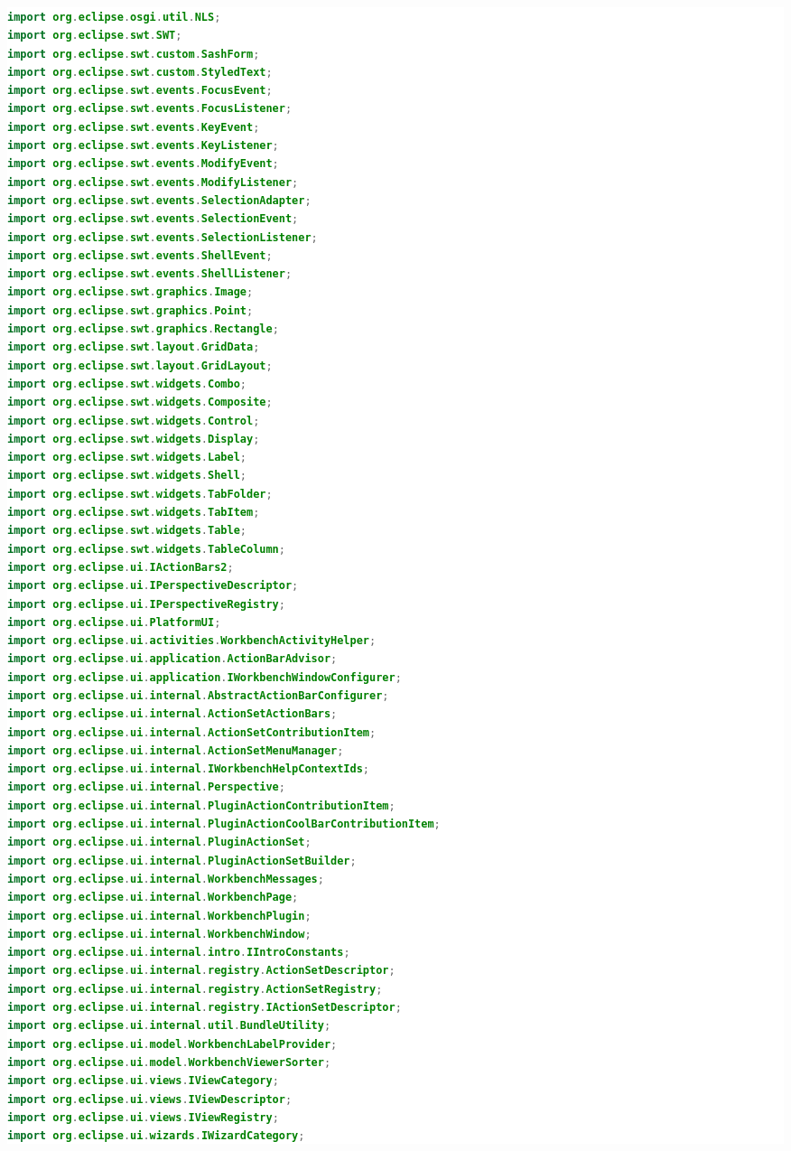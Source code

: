 ```java
import org.eclipse.osgi.util.NLS;
import org.eclipse.swt.SWT;
import org.eclipse.swt.custom.SashForm;
import org.eclipse.swt.custom.StyledText;
import org.eclipse.swt.events.FocusEvent;
import org.eclipse.swt.events.FocusListener;
import org.eclipse.swt.events.KeyEvent;
import org.eclipse.swt.events.KeyListener;
import org.eclipse.swt.events.ModifyEvent;
import org.eclipse.swt.events.ModifyListener;
import org.eclipse.swt.events.SelectionAdapter;
import org.eclipse.swt.events.SelectionEvent;
import org.eclipse.swt.events.SelectionListener;
import org.eclipse.swt.events.ShellEvent;
import org.eclipse.swt.events.ShellListener;
import org.eclipse.swt.graphics.Image;
import org.eclipse.swt.graphics.Point;
import org.eclipse.swt.graphics.Rectangle;
import org.eclipse.swt.layout.GridData;
import org.eclipse.swt.layout.GridLayout;
import org.eclipse.swt.widgets.Combo;
import org.eclipse.swt.widgets.Composite;
import org.eclipse.swt.widgets.Control;
import org.eclipse.swt.widgets.Display;
import org.eclipse.swt.widgets.Label;
import org.eclipse.swt.widgets.Shell;
import org.eclipse.swt.widgets.TabFolder;
import org.eclipse.swt.widgets.TabItem;
import org.eclipse.swt.widgets.Table;
import org.eclipse.swt.widgets.TableColumn;
import org.eclipse.ui.IActionBars2;
import org.eclipse.ui.IPerspectiveDescriptor;
import org.eclipse.ui.IPerspectiveRegistry;
import org.eclipse.ui.PlatformUI;
import org.eclipse.ui.activities.WorkbenchActivityHelper;
import org.eclipse.ui.application.ActionBarAdvisor;
import org.eclipse.ui.application.IWorkbenchWindowConfigurer;
import org.eclipse.ui.internal.AbstractActionBarConfigurer;
import org.eclipse.ui.internal.ActionSetActionBars;
import org.eclipse.ui.internal.ActionSetContributionItem;
import org.eclipse.ui.internal.ActionSetMenuManager;
import org.eclipse.ui.internal.IWorkbenchHelpContextIds;
import org.eclipse.ui.internal.Perspective;
import org.eclipse.ui.internal.PluginActionContributionItem;
import org.eclipse.ui.internal.PluginActionCoolBarContributionItem;
import org.eclipse.ui.internal.PluginActionSet;
import org.eclipse.ui.internal.PluginActionSetBuilder;
import org.eclipse.ui.internal.WorkbenchMessages;
import org.eclipse.ui.internal.WorkbenchPage;
import org.eclipse.ui.internal.WorkbenchPlugin;
import org.eclipse.ui.internal.WorkbenchWindow;
import org.eclipse.ui.internal.intro.IIntroConstants;
import org.eclipse.ui.internal.registry.ActionSetDescriptor;
import org.eclipse.ui.internal.registry.ActionSetRegistry;
import org.eclipse.ui.internal.registry.IActionSetDescriptor;
import org.eclipse.ui.internal.util.BundleUtility;
import org.eclipse.ui.model.WorkbenchLabelProvider;
import org.eclipse.ui.model.WorkbenchViewerSorter;
import org.eclipse.ui.views.IViewCategory;
import org.eclipse.ui.views.IViewDescriptor;
import org.eclipse.ui.views.IViewRegistry;
import org.eclipse.ui.wizards.IWizardCategory;

```